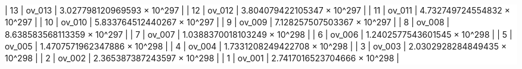 | 13 | ov_013 | 3.027798120969593 × 10^297 |
| 12 | ov_012 | 3.804079422105347 × 10^297 |
| 11 | ov_011 | 4.732749724554832 × 10^297 |
| 10 | ov_010 | 5.833764512440267 × 10^297 |
| 9 | ov_009 | 7.128257507503367 × 10^297 |
| 8 | ov_008 | 8.638583568113359 × 10^297 |
| 7 | ov_007 | 1.0388370018103249 × 10^298 |
| 6 | ov_006 | 1.2402577543601545 × 10^298 |
| 5 | ov_005 | 1.4707571962347886 × 10^298 |
| 4 | ov_004 | 1.7331208249422708 × 10^298 |
| 3 | ov_003 | 2.0302928284849435 × 10^298 |
| 2 | ov_002 | 2.365387387243597 × 10^298 |
| 1 | ov_001 | 2.7417016523704666 × 10^298 |

